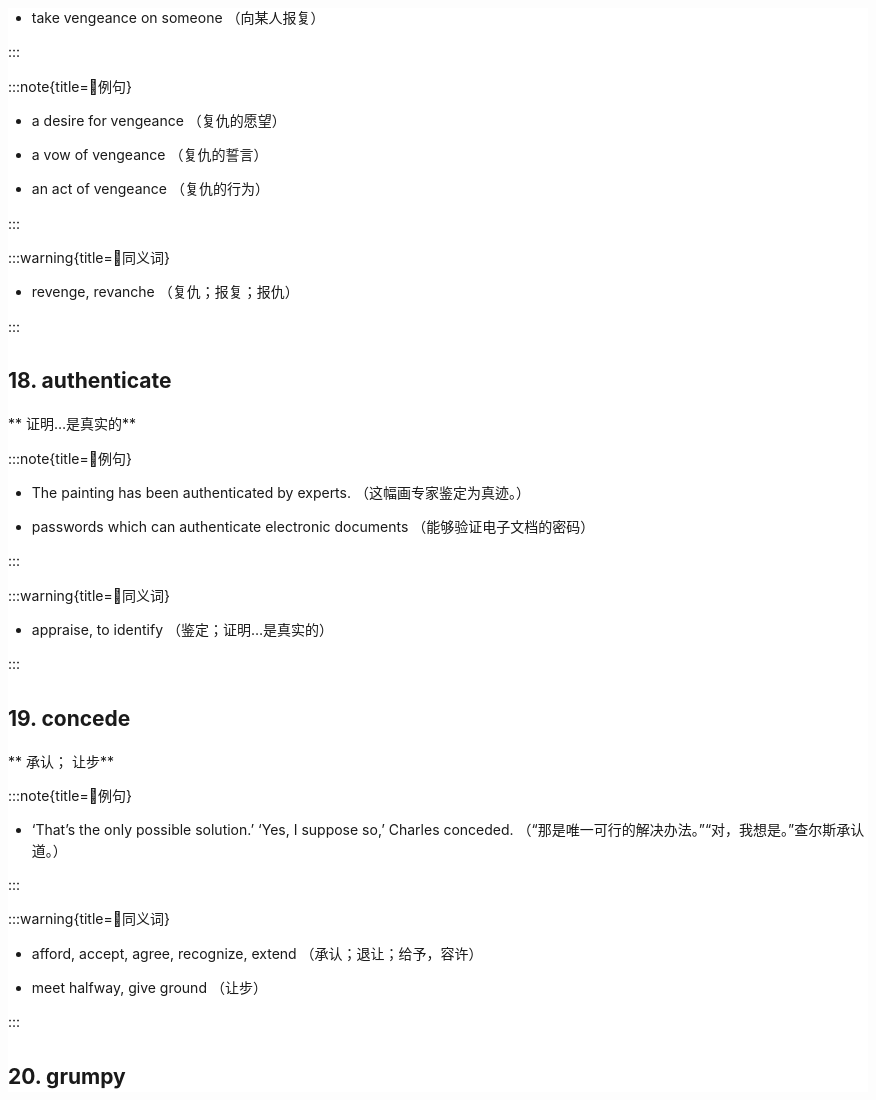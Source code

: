 - take vengeance on someone （向某人报复）

:::

:::note{title=🎤例句}

- a desire for vengeance （复仇的愿望）

- a vow of vengeance （复仇的誓言）

- an act of vengeance （复仇的行为）

:::

:::warning{title=🤔同义词}

- revenge, revanche （复仇；报复；报仇）

:::


## 18. authenticate

** 证明…是真实的**

:::note{title=🎤例句}

- The painting has been authenticated by experts. （这幅画专家鉴定为真迹。）

- passwords which can authenticate electronic documents （能够验证电子文档的密码）

:::

:::warning{title=🤔同义词}

- appraise, to identify （鉴定；证明…是真实的）

:::


## 19. concede

** 承认； 让步**

:::note{title=🎤例句}

- ‘That’s the only possible solution.’ ‘Yes, I suppose so,’ Charles conceded. （“那是唯一可行的解决办法。”“对，我想是。”查尔斯承认道。）

:::

:::warning{title=🤔同义词}

- afford, accept, agree, recognize, extend （承认；退让；给予，容许）

- meet halfway, give ground （让步）

:::


## 20. grumpy
